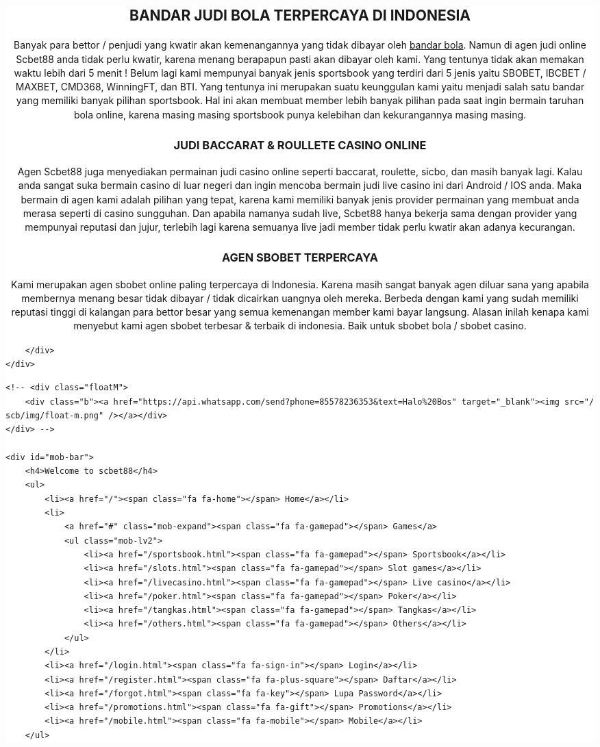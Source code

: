 


<h2 style="text-align: center;">BANDAR JUDI BOLA TERPERCAYA DI INDONESIA</h2>
<p style="text-align: center;">Banyak para bettor / penjudi yang kwatir akan kemenangannya yang tidak dibayar oleh  <a href="https://www.scbet88.com/">bandar bola</a>. Namun di agen judi online Scbet88 anda tidak perlu kwatir, karena menang berapapun pasti akan dibayar oleh kami. Yang tentunya tidak akan memakan waktu lebih dari 5 menit ! Belum lagi kami mempunyai banyak jenis sportsbook yang terdiri dari 5 jenis yaitu SBOBET, IBCBET / MAXBET, CMD368, WinningFT, dan BTI. Yang tentunya ini merupakan suatu keunggulan kami yaitu menjadi salah satu bandar yang memiliki banyak pilihan sportsbook. Hal ini akan membuat member lebih banyak pilihan pada saat ingin bermain taruhan bola online, karena masing masing sportsbook punya kelebihan dan kekurangannya masing masing. </p>




<h3 style="text-align: center;"> JUDI BACCARAT & ROULLETE CASINO ONLINE </h3>
<p style="text-align: center;">Agen Scbet88 juga menyediakan permainan judi casino online seperti baccarat, roulette, sicbo, dan masih banyak lagi. Kalau anda sangat suka bermain casino di luar negeri dan ingin mencoba bermain judi live casino ini dari Android / IOS anda. Maka bermain di agen kami adalah pilihan yang tepat, karena kami memiliki banyak jenis provider permainan yang membuat anda merasa seperti di casino sungguhan. Dan apabila namanya sudah live, Scbet88 hanya bekerja sama dengan provider yang mempunyai reputasi dan jujur, terlebih lagi karena semuanya live jadi member tidak perlu kwatir akan adanya kecurangan. </p>




<h3 style="text-align: center;"> AGEN SBOBET TERPERCAYA </h3>
<p style="text-align: center;">Kami merupakan agen sbobet online paling terpercaya di Indonesia. Karena masih sangat banyak agen diluar sana yang apabila membernya menang besar tidak dibayar / tidak dicairkan uangnya oleh mereka. Berbeda dengan kami yang sudah memiliki reputasi tinggi di kalangan para bettor besar yang semua kemenangan member kami bayar langsung. Alasan inilah kenapa kami menyebut kami agen sbobet terbesar & terbaik di indonesia. Baik untuk sbobet bola / sbobet casino. </p>

		</div>
	</div>

</div>

<div id="showM" class="hidden-lg hidden-md hidden-sm">

	<!-- <div class="floatM">
		<div class="b"><a href="https://api.whatsapp.com/send?phone=85578236353&text=Halo%20Bos" target="_blank"><img src="/scb/img/float-m.png" /></a></div>
	</div> -->

	<div id="mob-bar">
		<h4>Welcome to scbet88</h4>
		<ul>
            <li><a href="/"><span class="fa fa-home"></span> Home</a></li>
            <li>
            	<a href="#" class="mob-expand"><span class="fa fa-gamepad"></span> Games</a>
            	<ul class="mob-lv2">
            		<li><a href="/sportsbook.html"><span class="fa fa-gamepad"></span> Sportsbook</a></li>
            		<li><a href="/slots.html"><span class="fa fa-gamepad"></span> Slot games</a></li>
            		<li><a href="/livecasino.html"><span class="fa fa-gamepad"></span> Live casino</a></li>
            		<li><a href="/poker.html"><span class="fa fa-gamepad"></span> Poker</a></li>
            		<li><a href="/tangkas.html"><span class="fa fa-gamepad"></span> Tangkas</a></li>
            		<li><a href="/others.html"><span class="fa fa-gamepad"></span> Others</a></li>
            	</ul>
            </li>
            <li><a href="/login.html"><span class="fa fa-sign-in"></span> Login</a></li>
            <li><a href="/register.html"><span class="fa fa-plus-square"></span> Daftar</a></li>
            <li><a href="/forgot.html"><span class="fa fa-key"></span> Lupa Password</a></li>
            <li><a href="/promotions.html"><span class="fa fa-gift"></span> Promotions</a></li>
            <li><a href="/mobile.html"><span class="fa fa-mobile"></span> Mobile</a></li>
        </ul>
